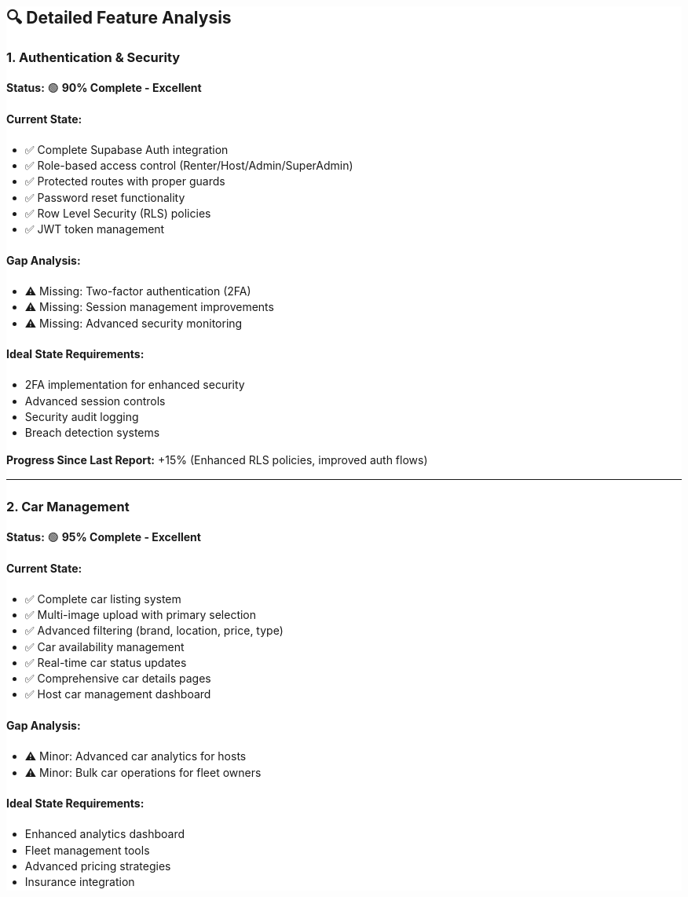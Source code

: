 
## 🔍 Detailed Feature Analysis

### **1. Authentication & Security** 
**Status:** 🟢 **90% Complete - Excellent**

#### Current State:
- ✅ Complete Supabase Auth integration
- ✅ Role-based access control (Renter/Host/Admin/SuperAdmin)
- ✅ Protected routes with proper guards
- ✅ Password reset functionality
- ✅ Row Level Security (RLS) policies
- ✅ JWT token management

#### Gap Analysis:
- ⚠️ Missing: Two-factor authentication (2FA)
- ⚠️ Missing: Session management improvements
- ⚠️ Missing: Advanced security monitoring

#### Ideal State Requirements:
- 2FA implementation for enhanced security
- Advanced session controls
- Security audit logging
- Breach detection systems

**Progress Since Last Report:** +15% (Enhanced RLS policies, improved auth flows)

---

### **2. Car Management**
**Status:** 🟢 **95% Complete - Excellent**

#### Current State:
- ✅ Complete car listing system
- ✅ Multi-image upload with primary selection
- ✅ Advanced filtering (brand, location, price, type)
- ✅ Car availability management
- ✅ Real-time car status updates
- ✅ Comprehensive car details pages
- ✅ Host car management dashboard

#### Gap Analysis:
- ⚠️ Minor: Advanced car analytics for hosts
- ⚠️ Minor: Bulk car operations for fleet owners

#### Ideal State Requirements:
- Enhanced analytics dashboard
- Fleet management tools
- Advanced pricing strategies
- Insurance integration
